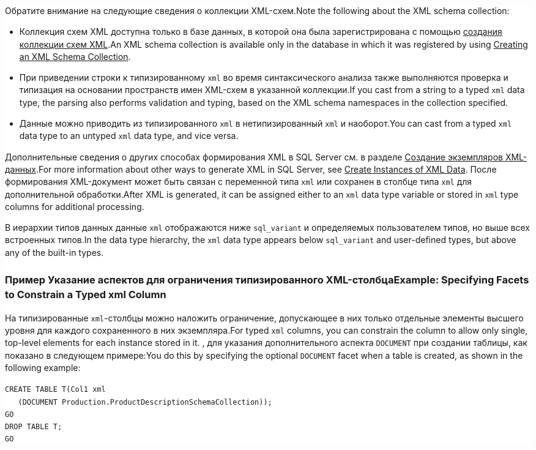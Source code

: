  <span data-ttu-id="c093b-148">Обратите внимание на следующие сведения о коллекции XML-схем.</span><span class="sxs-lookup"><span data-stu-id="c093b-148">Note the following about the XML schema collection:</span></span>  
  
-   <span data-ttu-id="c093b-149">Коллекция схем XML доступна только в базе данных, в которой она была зарегистрирована с помощью [создания коллекции схем XML](/sql/t-sql/statements/create-xml-schema-collection-transact-sql).</span><span class="sxs-lookup"><span data-stu-id="c093b-149">An XML schema collection is available only in the database in which it was registered by using [Creating an XML Schema Collection](/sql/t-sql/statements/create-xml-schema-collection-transact-sql).</span></span>  
  
-   <span data-ttu-id="c093b-150">При приведении строки к типизированному `xml` во время синтаксического анализа также выполняются проверка и типизация на основании пространств имен XML-схем в указанной коллекции.</span><span class="sxs-lookup"><span data-stu-id="c093b-150">If you cast from a string to a typed `xml` data type, the parsing also performs validation and typing, based on the XML schema namespaces in the collection specified.</span></span>  
  
-   <span data-ttu-id="c093b-151">Данные можно приводить из типизированного `xml` в нетипизированный `xml` и наоборот.</span><span class="sxs-lookup"><span data-stu-id="c093b-151">You can cast from a typed `xml` data type to an untyped `xml` data type, and vice versa.</span></span>  
  
 <span data-ttu-id="c093b-152">Дополнительные сведения о других способах формирования XML в SQL Server см. в разделе [Создание экземпляров XML-данных](create-instances-of-xml-data.md).</span><span class="sxs-lookup"><span data-stu-id="c093b-152">For more information about other ways to generate XML in SQL Server, see [Create Instances of XML Data](create-instances-of-xml-data.md).</span></span> <span data-ttu-id="c093b-153">После формирования XML-документ может быть связан с переменной типа `xml` или сохранен в столбце типа `xml` для дополнительной обработки.</span><span class="sxs-lookup"><span data-stu-id="c093b-153">After XML is generated, it can be assigned either to an `xml` data type variable or stored in `xml` type columns for additional processing.</span></span>  
  
 <span data-ttu-id="c093b-154">В иерархии типов данных данные `xml` отображаются ниже `sql_variant` и определяемых пользователем типов, но выше всех встроенных типов.</span><span class="sxs-lookup"><span data-stu-id="c093b-154">In the data type hierarchy, the `xml` data type appears below `sql_variant` and user-defined types, but above any of the built-in types.</span></span>  
  
### <a name="example-specifying-facets-to-constrain-a-typed-xml-column"></a><span data-ttu-id="c093b-155">Пример Указание аспектов для ограничения типизированного XML-столбца</span><span class="sxs-lookup"><span data-stu-id="c093b-155">Example: Specifying Facets to Constrain a Typed xml Column</span></span>  
 <span data-ttu-id="c093b-156">На типизированные `xml`-столбцы можно наложить ограничение, допускающее в них только отдельные элементы высшего уровня для каждого сохраненного в них экземпляра.</span><span class="sxs-lookup"><span data-stu-id="c093b-156">For typed `xml` columns, you can constrain the column to allow only single, top-level elements for each instance stored in it.</span></span> <span data-ttu-id="c093b-157">, для указания дополнительного аспекта `DOCUMENT` при создании таблицы, как показано в следующем примере:</span><span class="sxs-lookup"><span data-stu-id="c093b-157">You do this by specifying the optional `DOCUMENT` facet when a table is created, as shown in the following example:</span></span>  
  
```  
CREATE TABLE T(Col1 xml   
   (DOCUMENT Production.ProductDescriptionSchemaCollection));  
GO  
DROP TABLE T;  
GO  
```  
  